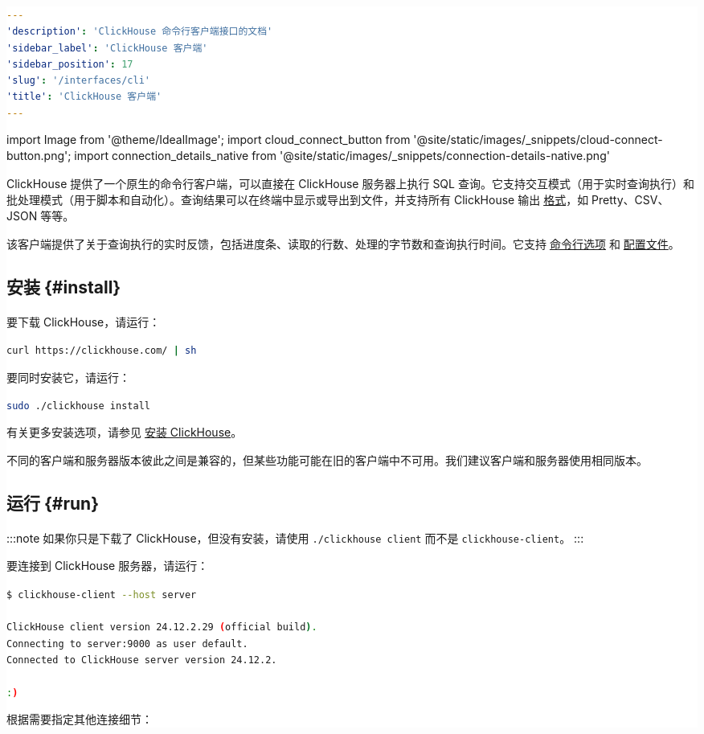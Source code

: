 ```yaml
---
'description': 'ClickHouse 命令行客户端接口的文档'
'sidebar_label': 'ClickHouse 客户端'
'sidebar_position': 17
'slug': '/interfaces/cli'
'title': 'ClickHouse 客户端'
---
```


import Image from '@theme/IdealImage';
import cloud_connect_button from '@site/static/images/_snippets/cloud-connect-button.png';
import connection_details_native from '@site/static/images/_snippets/connection-details-native.png'

ClickHouse 提供了一个原生的命令行客户端，可以直接在 ClickHouse 服务器上执行 SQL 查询。它支持交互模式（用于实时查询执行）和批处理模式（用于脚本和自动化）。查询结果可以在终端中显示或导出到文件，并支持所有 ClickHouse 输出 [格式](formats.md)，如 Pretty、CSV、JSON 等等。

该客户端提供了关于查询执行的实时反馈，包括进度条、读取的行数、处理的字节数和查询执行时间。它支持 [命令行选项](#command-line-options) 和 [配置文件](#configuration_files)。

## 安装 {#install}

要下载 ClickHouse，请运行：

```bash
curl https://clickhouse.com/ | sh
```

要同时安装它，请运行：
```bash
sudo ./clickhouse install
```

有关更多安装选项，请参见 [安装 ClickHouse](../getting-started/install/install.mdx)。

不同的客户端和服务器版本彼此之间是兼容的，但某些功能可能在旧的客户端中不可用。我们建议客户端和服务器使用相同版本。

## 运行 {#run}

:::note
如果你只是下载了 ClickHouse，但没有安装，请使用 `./clickhouse client` 而不是 `clickhouse-client`。
:::

要连接到 ClickHouse 服务器，请运行：

```bash
$ clickhouse-client --host server

ClickHouse client version 24.12.2.29 (official build).
Connecting to server:9000 as user default.
Connected to ClickHouse server version 24.12.2.

:)
```

根据需要指定其他连接细节：
